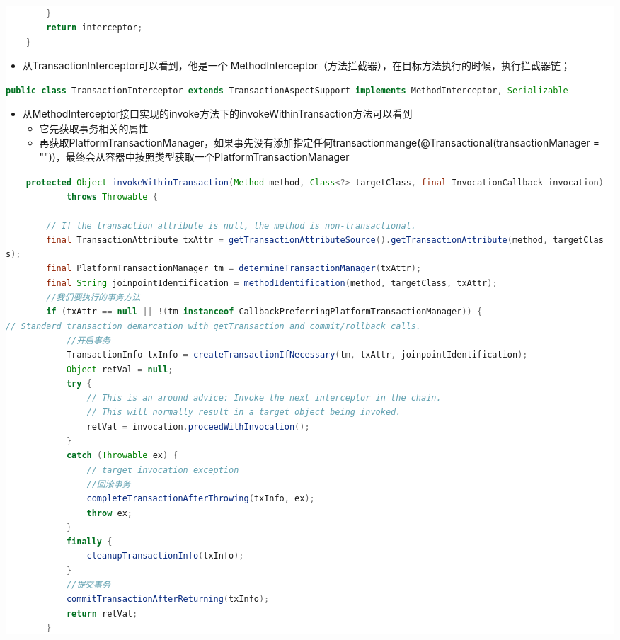 ```java
		}
		return interceptor;
	}
```

* 从TransactionInterceptor可以看到，他是一个 MethodInterceptor（方法拦截器），在目标方法执行的时候，执行拦截器链；

```java
public class TransactionInterceptor extends TransactionAspectSupport implements MethodInterceptor, Serializable
```

* 从MethodInterceptor接口实现的invoke方法下的invokeWithinTransaction方法可以看到
  * 它先获取事务相关的属性
  * 再获取PlatformTransactionManager，如果事先没有添加指定任何transactionmange(@Transactional(transactionManager = ""))，最终会从容器中按照类型获取一个PlatformTransactionManager

```java
	protected Object invokeWithinTransaction(Method method, Class<?> targetClass, final InvocationCallback invocation)
			throws Throwable {

		// If the transaction attribute is null, the method is non-transactional.
		final TransactionAttribute txAttr = getTransactionAttributeSource().getTransactionAttribute(method, targetClass);
		final PlatformTransactionManager tm = determineTransactionManager(txAttr);
		final String joinpointIdentification = methodIdentification(method, targetClass, txAttr);
        //我们要执行的事务方法
        if (txAttr == null || !(tm instanceof CallbackPreferringPlatformTransactionManager)) {
// Standard transaction demarcation with getTransaction and commit/rollback calls.
            //开启事务
			TransactionInfo txInfo = createTransactionIfNecessary(tm, txAttr, joinpointIdentification);
			Object retVal = null;
			try {
				// This is an around advice: Invoke the next interceptor in the chain.
				// This will normally result in a target object being invoked.
				retVal = invocation.proceedWithInvocation();
			}
			catch (Throwable ex) {
				// target invocation exception
                //回滚事务
				completeTransactionAfterThrowing(txInfo, ex);
				throw ex;
			}
			finally {
				cleanupTransactionInfo(txInfo);
			}
            //提交事务
			commitTransactionAfterReturning(txInfo);
			return retVal;
		}
```
